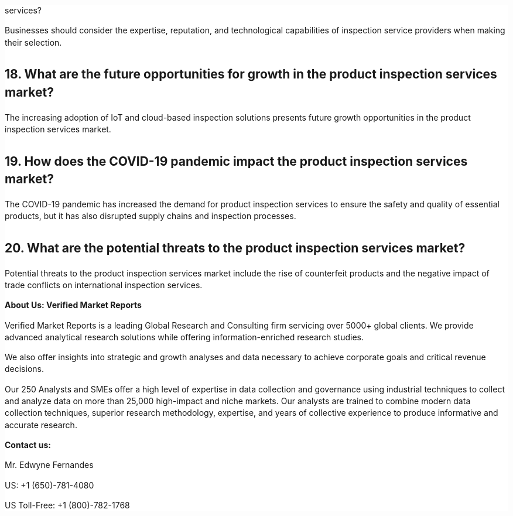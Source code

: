 services?</h2><p>Businesses should consider the expertise, reputation, and technological capabilities of inspection service providers when making their selection.</p><h2>18. What are the future opportunities for growth in the product inspection services market?</h2><p>The increasing adoption of IoT and cloud-based inspection solutions presents future growth opportunities in the product inspection services market.</p><h2>19. How does the COVID-19 pandemic impact the product inspection services market?</h2><p>The COVID-19 pandemic has increased the demand for product inspection services to ensure the safety and quality of essential products, but it has also disrupted supply chains and inspection processes.</p><h2>20. What are the potential threats to the product inspection services market?</h2><p>Potential threats to the product inspection services market include the rise of counterfeit products and the negative impact of trade conflicts on international inspection services.</p></body></html></h3><p id="" class=""><strong>About Us: Verified Market Reports</strong></p><p id="" class="">Verified Market Reports is a leading Global Research and Consulting firm servicing over 5000+ global clients. We provide advanced analytical research solutions while offering information-enriched research studies.</p><p id="" class="">We also offer insights into strategic and growth analyses and data necessary to achieve corporate goals and critical revenue decisions.</p><p id="" class="">Our 250 Analysts and SMEs offer a high level of expertise in data collection and governance using industrial techniques to collect and analyze data on more than 25,000 high-impact and niche markets. Our analysts are trained to combine modern data collection techniques, superior research methodology, expertise, and years of collective experience to produce informative and accurate research.</p><p id="" class=""><strong>Contact us:</strong></p><p id="" class="">Mr. Edwyne Fernandes</p><p id="" class="">US: +1 (650)-781-4080</p><p id="" class="">US Toll-Free: +1 (800)-782-1768</p>
